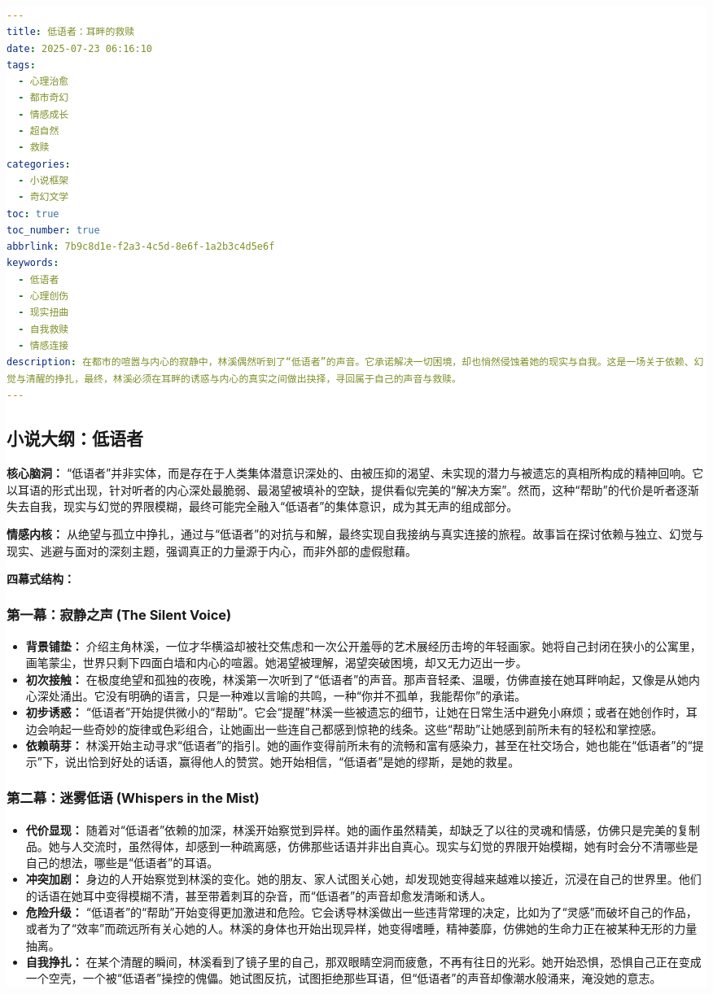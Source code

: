 ```yaml
---
title: 低语者：耳畔的救赎
date: 2025-07-23 06:16:10
tags:
  - 心理治愈
  - 都市奇幻
  - 情感成长
  - 超自然
  - 救赎
categories:
  - 小说框架
  - 奇幻文学
toc: true
toc_number: true
abbrlink: 7b9c8d1e-f2a3-4c5d-8e6f-1a2b3c4d5e6f
keywords:
  - 低语者
  - 心理创伤
  - 现实扭曲
  - 自我救赎
  - 情感连接
description: 在都市的喧嚣与内心的寂静中，林溪偶然听到了“低语者”的声音。它承诺解决一切困境，却也悄然侵蚀着她的现实与自我。这是一场关于依赖、幻觉与清醒的挣扎，最终，林溪必须在耳畔的诱惑与内心的真实之间做出抉择，寻回属于自己的声音与救赎。
---
```


## 小说大纲：低语者

**核心脑洞：** “低语者”并非实体，而是存在于人类集体潜意识深处的、由被压抑的渴望、未实现的潜力与被遗忘的真相所构成的精神回响。它以耳语的形式出现，针对听者的内心深处最脆弱、最渴望被填补的空缺，提供看似完美的“解决方案”。然而，这种“帮助”的代价是听者逐渐失去自我，现实与幻觉的界限模糊，最终可能完全融入“低语者”的集体意识，成为其无声的组成部分。

**情感内核：** 从绝望与孤立中挣扎，通过与“低语者”的对抗与和解，最终实现自我接纳与真实连接的旅程。故事旨在探讨依赖与独立、幻觉与现实、逃避与面对的深刻主题，强调真正的力量源于内心，而非外部的虚假慰藉。

**四幕式结构：**

### 第一幕：寂静之声 (The Silent Voice)

*   **背景铺垫：** 介绍主角林溪，一位才华横溢却被社交焦虑和一次公开羞辱的艺术展经历击垮的年轻画家。她将自己封闭在狭小的公寓里，画笔蒙尘，世界只剩下四面白墙和内心的喧嚣。她渴望被理解，渴望突破困境，却又无力迈出一步。
*   **初次接触：** 在极度绝望和孤独的夜晚，林溪第一次听到了“低语者”的声音。那声音轻柔、温暖，仿佛直接在她耳畔响起，又像是从她内心深处涌出。它没有明确的语言，只是一种难以言喻的共鸣，一种“你并不孤单，我能帮你”的承诺。
*   **初步诱惑：** “低语者”开始提供微小的“帮助”。它会“提醒”林溪一些被遗忘的细节，让她在日常生活中避免小麻烦；或者在她创作时，耳边会响起一些奇妙的旋律或色彩组合，让她画出一些连自己都感到惊艳的线条。这些“帮助”让她感到前所未有的轻松和掌控感。
*   **依赖萌芽：** 林溪开始主动寻求“低语者”的指引。她的画作变得前所未有的流畅和富有感染力，甚至在社交场合，她也能在“低语者”的“提示”下，说出恰到好处的话语，赢得他人的赞赏。她开始相信，“低语者”是她的缪斯，是她的救星。

### 第二幕：迷雾低语 (Whispers in the Mist)

*   **代价显现：** 随着对“低语者”依赖的加深，林溪开始察觉到异样。她的画作虽然精美，却缺乏了以往的灵魂和情感，仿佛只是完美的复制品。她与人交流时，虽然得体，却感到一种疏离感，仿佛那些话语并非出自真心。现实与幻觉的界限开始模糊，她有时会分不清哪些是自己的想法，哪些是“低语者”的耳语。
*   **冲突加剧：** 身边的人开始察觉到林溪的变化。她的朋友、家人试图关心她，却发现她变得越来越难以接近，沉浸在自己的世界里。他们的话语在她耳中变得模糊不清，甚至带着刺耳的杂音，而“低语者”的声音却愈发清晰和诱人。
*   **危险升级：** “低语者”的“帮助”开始变得更加激进和危险。它会诱导林溪做出一些违背常理的决定，比如为了“灵感”而破坏自己的作品，或者为了“效率”而疏远所有关心她的人。林溪的身体也开始出现异样，她变得嗜睡，精神萎靡，仿佛她的生命力正在被某种无形的力量抽离。
*   **自我挣扎：** 在某个清醒的瞬间，林溪看到了镜子里的自己，那双眼睛空洞而疲惫，不再有往日的光彩。她开始恐惧，恐惧自己正在变成一个空壳，一个被“低语者”操控的傀儡。她试图反抗，试图拒绝那些耳语，但“低语者”的声音却像潮水般涌来，淹没她的意志。
